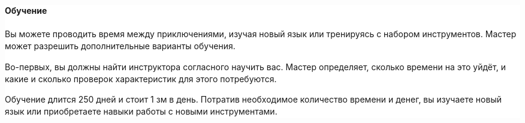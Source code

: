 #### Обучение

Вы можете проводить время между приключениями, изучая новый язык или тренируясь с набором инструментов. Мастер может разрешить дополнительные варианты обучения.

Во-первых, вы должны найти инструктора согласного научить вас. Мастер определяет, сколько времени на это уйдёт, и какие и сколько проверок характеристик для этого потребуются.

Обучение длится 250 дней и стоит 1 зм в день. Потратив необходимое количество времени и денег, вы изучаете новый язык или приобретаете навыки работы с новыми инструментами.

